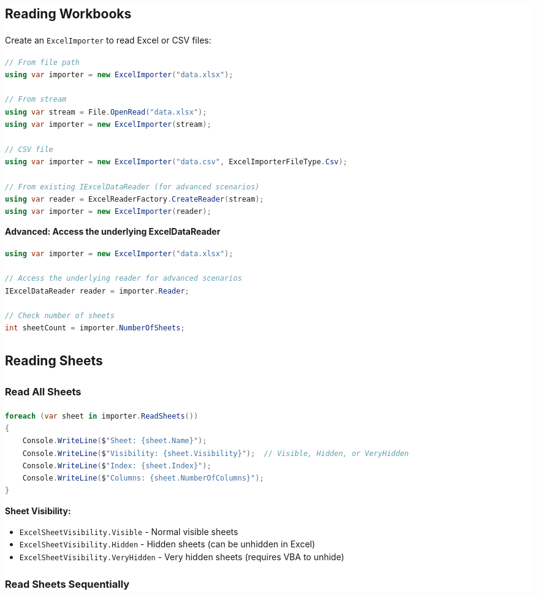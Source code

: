 ## Reading Workbooks

Create an `ExcelImporter` to read Excel or CSV files:

```csharp
// From file path
using var importer = new ExcelImporter("data.xlsx");

// From stream
using var stream = File.OpenRead("data.xlsx");
using var importer = new ExcelImporter(stream);

// CSV file
using var importer = new ExcelImporter("data.csv", ExcelImporterFileType.Csv);

// From existing IExcelDataReader (for advanced scenarios)
using var reader = ExcelReaderFactory.CreateReader(stream);
using var importer = new ExcelImporter(reader);
```

**Advanced: Access the underlying ExcelDataReader**

```csharp
using var importer = new ExcelImporter("data.xlsx");

// Access the underlying reader for advanced scenarios
IExcelDataReader reader = importer.Reader;

// Check number of sheets
int sheetCount = importer.NumberOfSheets;
```

## Reading Sheets

### Read All Sheets

```csharp
foreach (var sheet in importer.ReadSheets())
{
    Console.WriteLine($"Sheet: {sheet.Name}");
    Console.WriteLine($"Visibility: {sheet.Visibility}");  // Visible, Hidden, or VeryHidden
    Console.WriteLine($"Index: {sheet.Index}");
    Console.WriteLine($"Columns: {sheet.NumberOfColumns}");
}
```

**Sheet Visibility:**
- `ExcelSheetVisibility.Visible` - Normal visible sheets
- `ExcelSheetVisibility.Hidden` - Hidden sheets (can be unhidden in Excel)
- `ExcelSheetVisibility.VeryHidden` - Very hidden sheets (requires VBA to unhide)

### Read Sheets Sequentially
